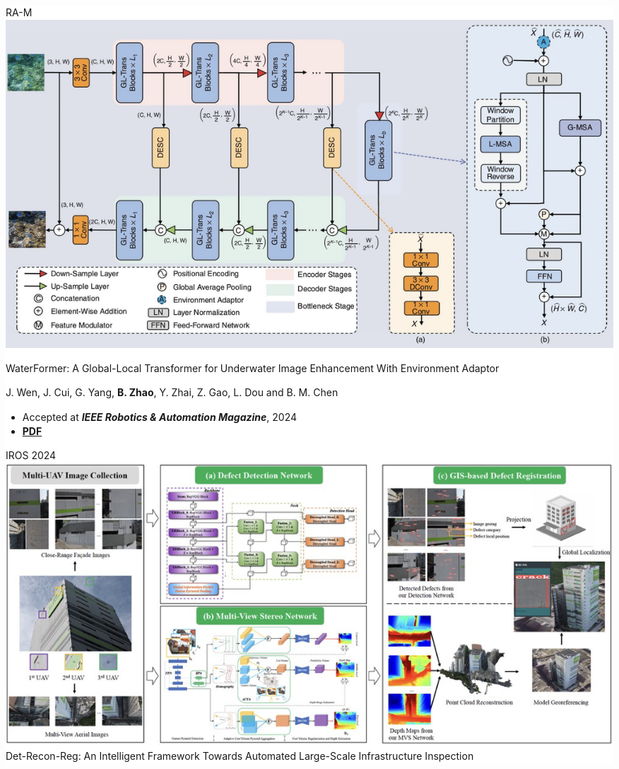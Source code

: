 <div class='paper-box'><div class='paper-box-image'><div><div class="badge">RA-M</div><img src='images/papers/wf-ram.jpg' alt="ram2024" width="100%"></div></div>
<div class='paper-box-text' markdown="1">

WaterFormer: A Global-Local Transformer for Underwater Image Enhancement With Environment Adaptor

J. Wen, J. Cui, G. Yang, **B. Zhao**, Y. Zhai, Z. Gao, L. Dou and B. M. Chen

- Accepted at _**IEEE Robotics & Automation Magazine**_, 2024 
- [**PDF**](https://ieeexplore.ieee.org/stamp/stamp.jsp?tp=&arnumber=10415308)
</div>
</div>



<div class='paper-box'><div class='paper-box-image'><div><div class="badge">IROS 2024</div><img src='images/papers/iros2024.png' alt="iros2024" width="100%"></div></div>
<div class='paper-box-text' markdown="1">
Det-Recon-Reg: An Intelligent Framework Towards Automated Large-Scale Infrastructure Inspection
